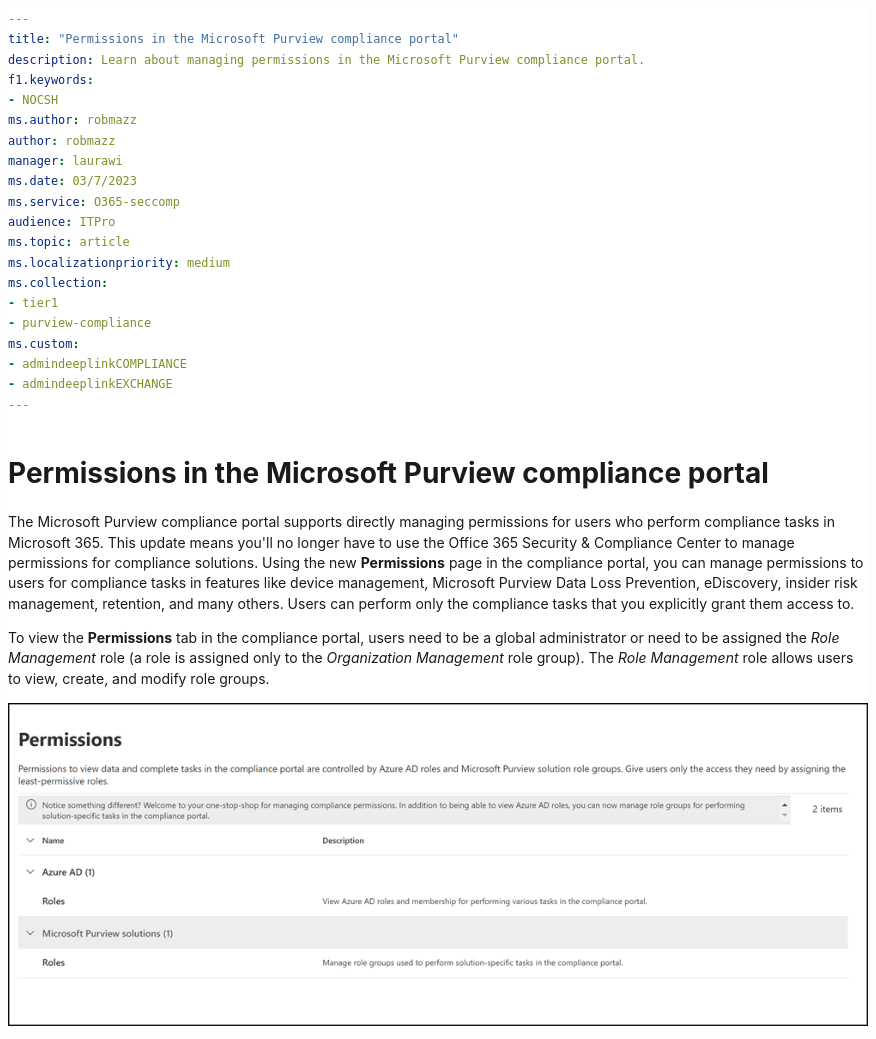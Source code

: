 ```yaml
---
title: "Permissions in the Microsoft Purview compliance portal"
description: Learn about managing permissions in the Microsoft Purview compliance portal.
f1.keywords:
- NOCSH
ms.author: robmazz
author: robmazz
manager: laurawi
ms.date: 03/7/2023
ms.service: O365-seccomp
audience: ITPro
ms.topic: article
ms.localizationpriority: medium
ms.collection:
- tier1
- purview-compliance
ms.custom: 
- admindeeplinkCOMPLIANCE
- admindeeplinkEXCHANGE
---
```


# Permissions in the Microsoft Purview compliance portal

The Microsoft Purview compliance portal supports directly  managing permissions for users who perform compliance tasks in Microsoft 365. This update means you'll no longer have to use the Office 365 Security & Compliance Center to manage permissions for compliance solutions. Using the new **Permissions** page in the compliance portal, you can manage permissions to users for compliance tasks in features like device management, Microsoft Purview Data Loss Prevention, eDiscovery, insider risk management, retention, and many others. Users can perform only the compliance tasks that you explicitly grant them access to.

To view the **Permissions** tab in the compliance portal, users need to be a global administrator or need to be assigned the *Role Management* role (a role is assigned only to the *Organization Management* role group). The *Role Management* role allows users to view, create, and modify role groups.

![Permissions page in Microsoft Purview compliance portal.](../media/m365-compliance-center-permissions.png)
